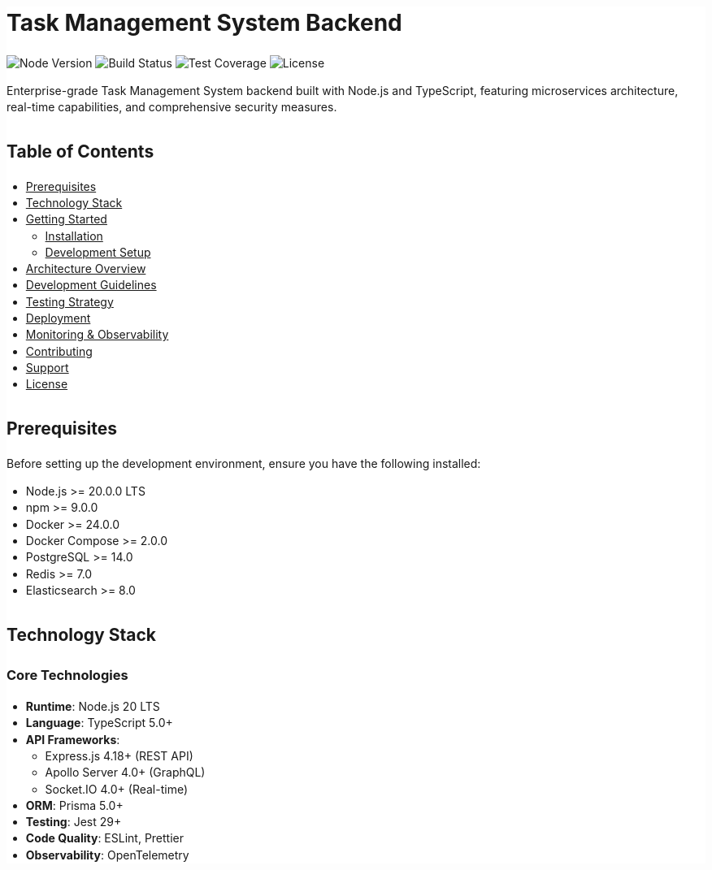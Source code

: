 # Task Management System Backend

![Node Version](https://img.shields.io/node/v/@task-management/backend)
![Build Status](https://img.shields.io/github/workflow/status/task-management/backend/ci)
![Test Coverage](https://img.shields.io/codecov/c/github/task-management/backend)
![License](https://img.shields.io/github/license/task-management/backend)

Enterprise-grade Task Management System backend built with Node.js and TypeScript, featuring microservices architecture, real-time capabilities, and comprehensive security measures.

## Table of Contents

- [Prerequisites](#prerequisites)
- [Technology Stack](#technology-stack)
- [Getting Started](#getting-started)
  - [Installation](#installation)
  - [Development Setup](#development-setup)
- [Architecture Overview](#architecture-overview)
- [Development Guidelines](#development-guidelines)
- [Testing Strategy](#testing-strategy)
- [Deployment](#deployment)
- [Monitoring & Observability](#monitoring--observability)
- [Contributing](#contributing)
- [Support](#support)
- [License](#license)

## Prerequisites

Before setting up the development environment, ensure you have the following installed:

- Node.js >= 20.0.0 LTS
- npm >= 9.0.0
- Docker >= 24.0.0
- Docker Compose >= 2.0.0
- PostgreSQL >= 14.0
- Redis >= 7.0
- Elasticsearch >= 8.0

## Technology Stack

### Core Technologies
- **Runtime**: Node.js 20 LTS
- **Language**: TypeScript 5.0+
- **API Frameworks**:
  - Express.js 4.18+ (REST API)
  - Apollo Server 4.0+ (GraphQL)
  - Socket.IO 4.0+ (Real-time)
- **ORM**: Prisma 5.0+
- **Testing**: Jest 29+
- **Code Quality**: ESLint, Prettier
- **Observability**: OpenTelemetry
